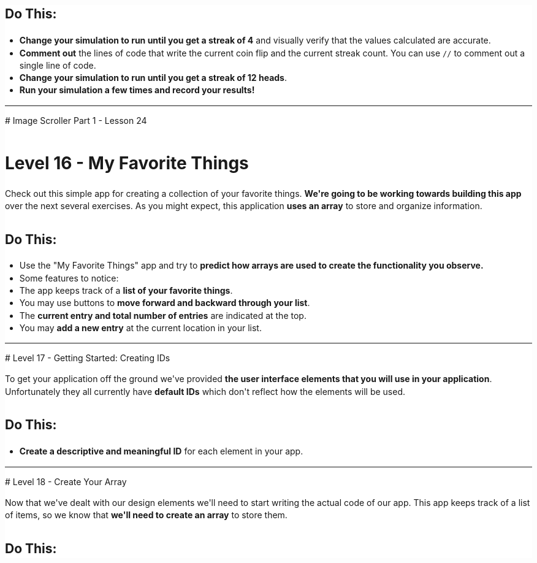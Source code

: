 ## Do This:

* **Change your simulation to run until you get a streak of 4** and visually verify that the values calculated are accurate.
* **Comment out** the lines of code that write the current coin flip and the current streak count. You can use `//` to comment out a single line of code.
* **Change your simulation to run until you get a streak of 12 heads**. 
* **Run your simulation a few times and record your results!**

<hr />
# Image Scroller Part 1 - Lesson 24 

# Level 16 - My Favorite Things

Check out this simple app for creating a collection of your favorite things. **We're going to be working towards building this app** over the next several exercises. As you might expect, this application **uses an array** to store and organize information.

## Do This:

* Use the "My Favorite Things" app and try to **predict how arrays are used to create the functionality you observe.** 
* Some features to notice:
* The app keeps track of a **list of your favorite things**.
* You may use buttons to **move forward and backward through your list**.
* The **current entry and total number of entries** are indicated at the top.
* You may **add a new entry** at the current location in your list.

<hr />
# Level 17 - Getting Started: Creating IDs

To get your application off the ground we've provided **the user interface elements that you will use in your application**. Unfortunately they all currently have **default IDs** which don't reflect how the elements will be used.

## Do This:

* **Create a descriptive and meaningful ID** for each element in your app.

<hr />
# Level 18 - Create Your Array

Now that we've dealt with our design elements we'll need to start writing the actual code of our app. This app keeps track of a list of items, so we know that **we'll need to create an array** to store them. 

## Do This:
